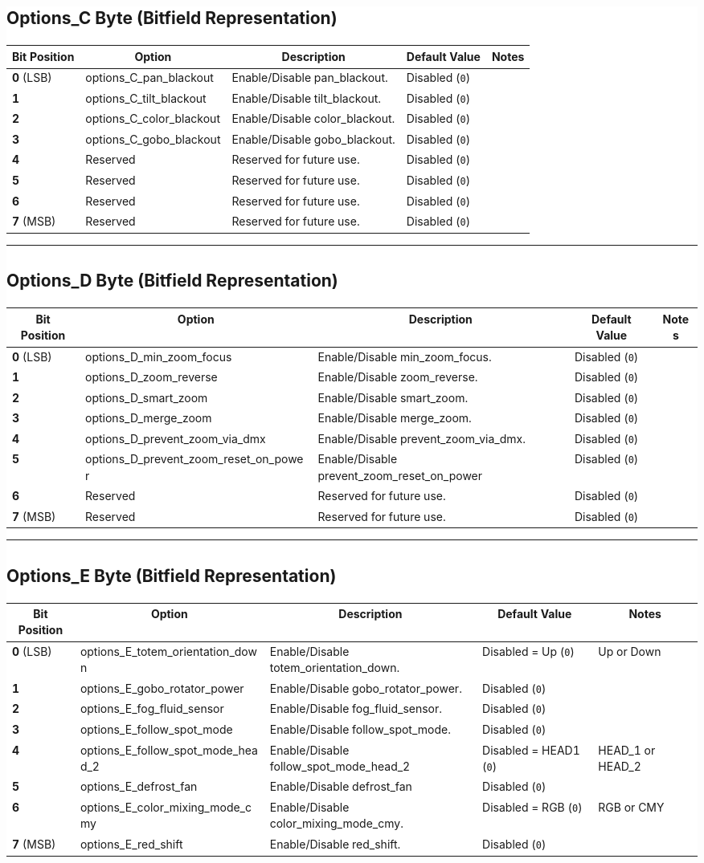 
## Options_C Byte (Bitfield Representation)

| Bit Position | Option                   | Description                    | Default Value  | Notes |
|--------------|--------------------------|--------------------------------|----------------|-------|
| **0**  (LSB) | options_C_pan_blackout   | Enable/Disable pan_blackout.   | Disabled (`0`) |       |
| **1**        | options_C_tilt_blackout  | Enable/Disable tilt_blackout.  | Disabled (`0`) |       |
| **2**        | options_C_color_blackout | Enable/Disable color_blackout. | Disabled (`0`) |       |
| **3**        | options_C_gobo_blackout  | Enable/Disable gobo_blackout.  | Disabled (`0`) |       |
| **4**        | Reserved                 | Reserved for future use.       | Disabled (`0`) |       |
| **5**        | Reserved                 | Reserved for future use.       | Disabled (`0`) |       |
| **6**        | Reserved                 | Reserved for future use.       | Disabled (`0`) |       |
| **7**  (MSB) | Reserved                 | Reserved for future use.       | Disabled (`0`) |       |

---
## Options_D Byte (Bitfield Representation)


| Bit Position | Option                                | Description                                 | Default Value     | Notes |
|--------------|---------------------------------------|---------------------------------------------|-------------------|-------|
| **0**  (LSB) | options_D_min_zoom_focus              | Enable/Disable min_zoom_focus.              | Disabled (`0`)    |       |
| **1**        | options_D_zoom_reverse                | Enable/Disable zoom_reverse.                | Disabled (`0`)    |       |
| **2**        | options_D_smart_zoom                  | Enable/Disable smart_zoom.                  | Disabled (`0`)    |       |
| **3**        | options_D_merge_zoom                  | Enable/Disable merge_zoom.                  | Disabled (`0`)    |       |
| **4**        | options_D_prevent_zoom_via_dmx        | Enable/Disable prevent_zoom_via_dmx.        | Disabled (`0`)    |       |
| **5**        | options_D_prevent_zoom_reset_on_power | Enable/Disable prevent_zoom_reset_on_power  | Disabled (`0`)    |       |
| **6**        | Reserved                              | Reserved for future use.                    | Disabled (`0`)    |       |
| **7**  (MSB) | Reserved                              | Reserved for future use.                    | Disabled (`0`)    |       |


---
## Options_E Byte (Bitfield Representation)


| Bit Position | Option                            | Description                             | Default Value          | Notes            |
|--------------|-----------------------------------|-----------------------------------------|------------------------|------------------|
| **0**  (LSB) | options_E_totem_orientation_down  | Enable/Disable totem_orientation_down.  | Disabled = Up (`0`)    | Up or Down       |
| **1**        | options_E_gobo_rotator_power      | Enable/Disable gobo_rotator_power.      | Disabled (`0`)         |                  |
| **2**        | options_E_fog_fluid_sensor        | Enable/Disable fog_fluid_sensor.        | Disabled (`0`)         |                  |
| **3**        | options_E_follow_spot_mode        | Enable/Disable follow_spot_mode.        | Disabled (`0`)         |                  |
| **4**        | options_E_follow_spot_mode_head_2 | Enable/Disable follow_spot_mode_head_2  | Disabled = HEAD1 (`0`) | HEAD_1 or HEAD_2 |
| **5**        | options_E_defrost_fan             | Enable/Disable defrost_fan              | Disabled (`0`)         |                  |
| **6**        | options_E_color_mixing_mode_cmy   | Enable/Disable color_mixing_mode_cmy.   | Disabled = RGB (`0`)   | RGB or CMY       |
| **7**  (MSB) | options_E_red_shift               | Enable/Disable red_shift.               | Disabled (`0`)         |                  |
